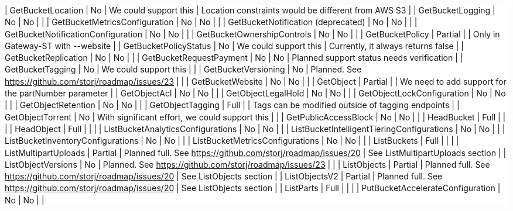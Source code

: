 | GetBucketLocation                           | No      | We could support this                                        | Location constraints would be different from AWS S3 |
| GetBucketLogging                            | No      | No                                                           |                                                     |
| GetBucketMetricsConfiguration               | No      | No                                                           |                                                     |
| GetBucketNotification (deprecated)          | No      | No                                                           |                                                     |
| GetBucketNotificationConfiguration          | No      | No                                                           |                                                     |
| GetBucketOwnershipControls                  | No      | No                                                           |                                                     |
| GetBucketPolicy                             | Partial |                                                              | Only in Gateway-ST with --website                   |
| GetBucketPolicyStatus                       | No      | We could support this                                        | Currently, it always returns false                  |
| GetBucketReplication                        | No      | No                                                           |                                                     |
| GetBucketRequestPayment                     | No      | No                                                           | Planned support status needs verification           |
| GetBucketTagging                            | No      | We could support this                                        |                                                     |
| GetBucketVersioning                         | No      | Planned. See https://github.com/storj/roadmap/issues/23      |                                                     |
| GetBucketWebsite                            | No      | No                                                           |                                                     |
| GetObject                                   | Partial |                                                              | We need to add support for the partNumber parameter |
| GetObjectAcl                                | No      | No                                                           |                                                     |
| GetObjectLegalHold                          | No      | No                                                           |                                                     |
| GetObjectLockConfiguration                  | No      | No                                                           |                                                     |
| GetObjectRetention                          | No      | No                                                           |                                                     |
| GetObjectTagging                            | Full    |                                                              | Tags can be modified outside of tagging endpoints   |
| GetObjectTorrent                            | No      | With significant effort, we could support this               |                                                     |
| GetPublicAccessBlock                        | No      | No                                                           |                                                     |
| HeadBucket                                  | Full    |                                                              |                                                     |
| HeadObject                                  | Full    |                                                              |                                                     |
| ListBucketAnalyticsConfigurations           | No      | No                                                           |                                                     |
| ListBucketIntelligentTieringConfigurations  | No      | No                                                           |                                                     |
| ListBucketInventoryConfigurations           | No      | No                                                           |                                                     |
| ListBucketMetricsConfigurations             | No      | No                                                           |                                                     |
| ListBuckets                                 | Full    |                                                              |                                                     |
| ListMultipartUploads                        | Partial | Planned full. See https://github.com/storj/roadmap/issues/20 | See ListMultipartUploads section                    |
| ListObjectVersions                          | No      | Planned. See https://github.com/storj/roadmap/issues/23      |                                                     |
| ListObjects                                 | Partial | Planned full. See https://github.com/storj/roadmap/issues/20 | See ListObjects section                             |
| ListObjectsV2                               | Partial | Planned full. See https://github.com/storj/roadmap/issues/20 | See ListObjects section                             |
| ListParts                                   | Full    |                                                              |                                                     |
| PutBucketAccelerateConfiguration            | No      | No                                                           |                                                     |